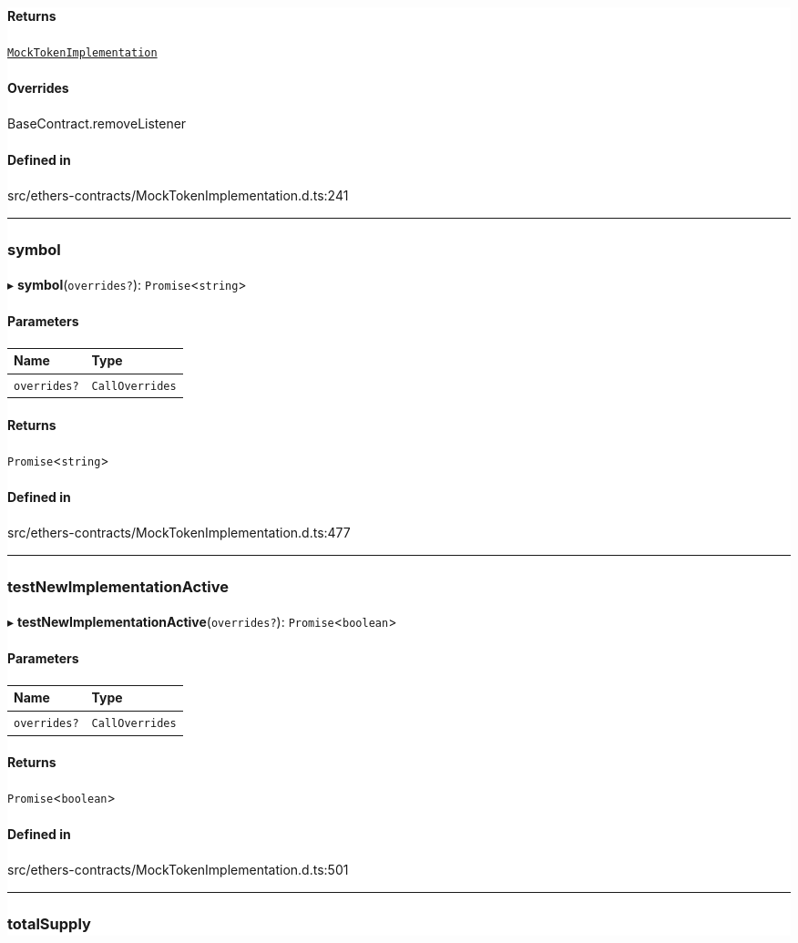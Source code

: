 #### Returns

[`MockTokenImplementation`](ethers_contracts.MockTokenImplementation.md)

#### Overrides

BaseContract.removeListener

#### Defined in

src/ethers-contracts/MockTokenImplementation.d.ts:241

___

### symbol

▸ **symbol**(`overrides?`): `Promise`<`string`\>

#### Parameters

| Name | Type |
| :------ | :------ |
| `overrides?` | `CallOverrides` |

#### Returns

`Promise`<`string`\>

#### Defined in

src/ethers-contracts/MockTokenImplementation.d.ts:477

___

### testNewImplementationActive

▸ **testNewImplementationActive**(`overrides?`): `Promise`<`boolean`\>

#### Parameters

| Name | Type |
| :------ | :------ |
| `overrides?` | `CallOverrides` |

#### Returns

`Promise`<`boolean`\>

#### Defined in

src/ethers-contracts/MockTokenImplementation.d.ts:501

___

### totalSupply
